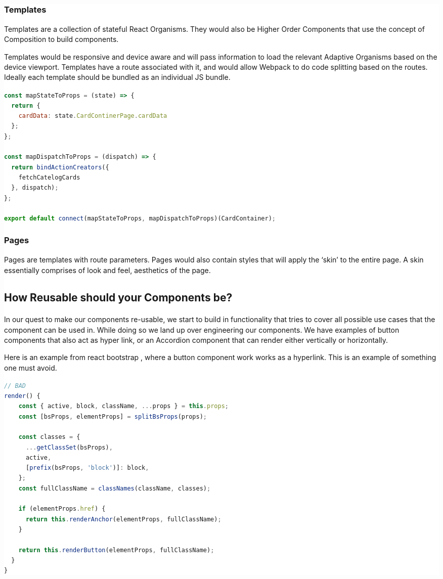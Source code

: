 ### Templates
Templates are a collection of stateful React Organisms. They would also be Higher Order Components that use the concept of Composition to build components.

Templates would be responsive and device aware and will pass information to load the relevant Adaptive Organisms based on the device viewport.
Templates have a route associated with it, and would allow Webpack to do code splitting based on the routes.
Ideally each template should be bundled as an individual JS bundle.

```javascript
const mapStateToProps = (state) => {
  return {
    cardData: state.CardContinerPage.cardData
  };
};

const mapDispatchToProps = (dispatch) => {
  return bindActionCreators({
    fetchCatelogCards
  }, dispatch);
};

export default connect(mapStateToProps, mapDispatchToProps)(CardContainer);
```

### Pages
Pages are templates with route parameters. Pages would also contain styles that will apply the ‘skin’ to the entire page. A skin essentially comprises of look and feel, aesthetics of the page. 


## How Reusable should your Components be?
In our quest to make our components re-usable, we start to build in functionality that tries to cover all possible use cases that the component can be used in. While doing so we land up over engineering our components. We have examples of button components that also act as hyper link, or an Accordion component that can render either vertically or horizontally.

Here is an example from react bootstrap , where a button component work works as a hyperlink. This is an example of something one must avoid.

```javascript
// BAD 
render() {
    const { active, block, className, ...props } = this.props;
    const [bsProps, elementProps] = splitBsProps(props);

    const classes = {
      ...getClassSet(bsProps),
      active,
      [prefix(bsProps, 'block')]: block,
    };
    const fullClassName = classNames(className, classes);

    if (elementProps.href) {
      return this.renderAnchor(elementProps, fullClassName);
    }

    return this.renderButton(elementProps, fullClassName);
  }
}
```
